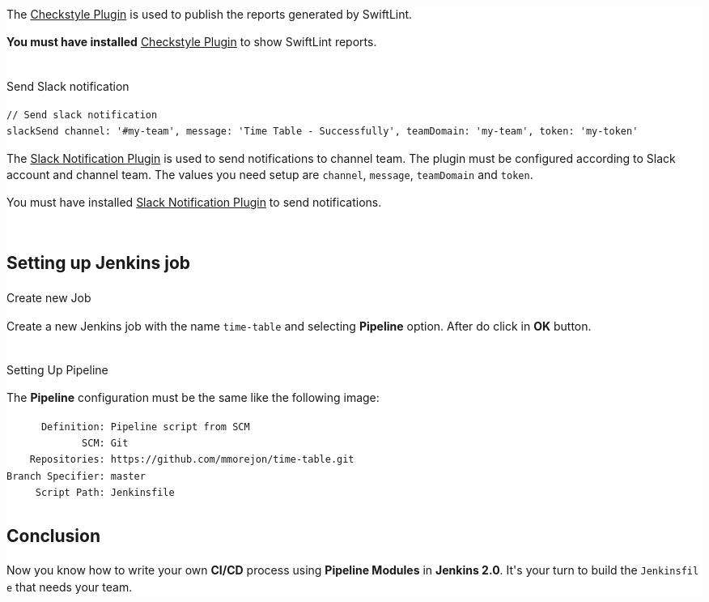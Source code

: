 The <a target="_blank" href="https://wiki.jenkins-ci.org/display/JENKINS/Checkstyle+Plugin">Checkstyle Plugin</a> is used to publish the reports generated by SwiftLint.

**You must have installed** <a target="_blank" href="https://wiki.jenkins-ci.org/display/JENKINS/Checkstyle+Plugin">Checkstyle Plugin</a> to show SwiftLint reports.
<br><br>

Send Slack notification

```
// Send slack notification
slackSend channel: '#my-team', message: 'Time Table - Successfully', teamDomain: 'my-team', token: 'my-token'
```

The <a target="_blank" href="https://wiki.jenkins-ci.org/display/JENKINS/Slack+Plugin">Slack Notification Plugin</a> is used to send notifications to channel team. The plugin must be configured according to Slack account and channel team. The values you need setup are `channel`, `message`, `teamDomain` and `token`.

You must have installed <a target="_blank" href="https://wiki.jenkins-ci.org/display/JENKINS/Slack+Plugin">Slack Notification Plugin</a> to send notifications.
<br><br>

## Setting up Jenkins job

Create new Job

Create a new Jenkins job with the name `time-table` and selecting **Pipeline** option. After do click in **OK** button.
<br><br>

Setting Up Pipeline

The **Pipeline** configuration must be the same like the following image:

```
      Definition: Pipeline script from SCM
             SCM: Git
    Repositories: https://github.com/mmorejon/time-table.git
Branch Specifier: master
     Script Path: Jenkinsfile
```


## Conclusion

Now you know how to write your own **CI/CD** process using **Pipeline Modules** in **Jenkins 2.0**. It's your turn to build the  `Jenkinsfile`  that needs your team.